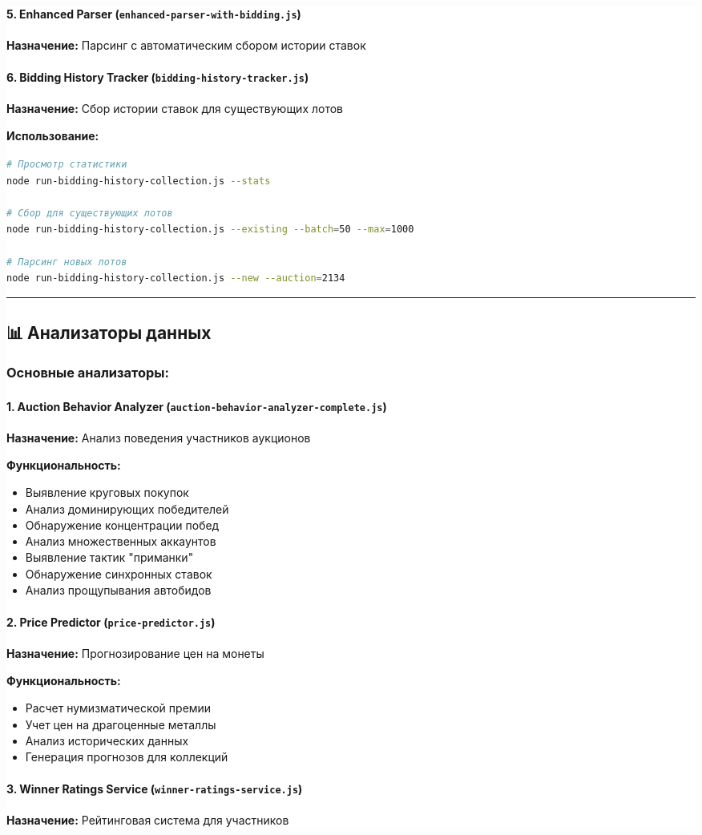 #### **5. Enhanced Parser** (`enhanced-parser-with-bidding.js`)
**Назначение:** Парсинг с автоматическим сбором истории ставок

#### **6. Bidding History Tracker** (`bidding-history-tracker.js`)
**Назначение:** Сбор истории ставок для существующих лотов

**Использование:**
```bash
# Просмотр статистики
node run-bidding-history-collection.js --stats

# Сбор для существующих лотов
node run-bidding-history-collection.js --existing --batch=50 --max=1000

# Парсинг новых лотов
node run-bidding-history-collection.js --new --auction=2134
```

---

## 📊 Анализаторы данных

### **Основные анализаторы:**

#### **1. Auction Behavior Analyzer** (`auction-behavior-analyzer-complete.js`)
**Назначение:** Анализ поведения участников аукционов

**Функциональность:**
- Выявление круговых покупок
- Анализ доминирующих победителей
- Обнаружение концентрации побед
- Анализ множественных аккаунтов
- Выявление тактик "приманки"
- Обнаружение синхронных ставок
- Анализ прощупывания автобидов

#### **2. Price Predictor** (`price-predictor.js`)
**Назначение:** Прогнозирование цен на монеты

**Функциональность:**
- Расчет нумизматической премии
- Учет цен на драгоценные металлы
- Анализ исторических данных
- Генерация прогнозов для коллекций

#### **3. Winner Ratings Service** (`winner-ratings-service.js`)
**Назначение:** Рейтинговая система для участников
